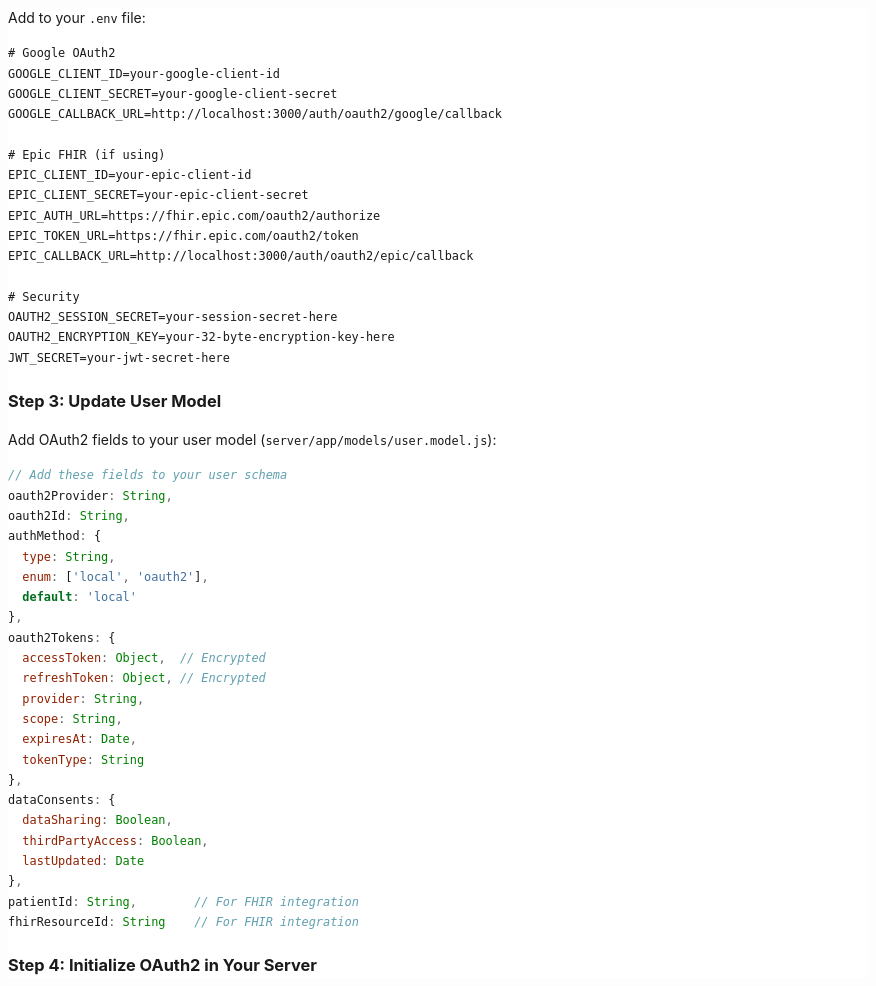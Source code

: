 Add to your `.env` file:

```env
# Google OAuth2
GOOGLE_CLIENT_ID=your-google-client-id
GOOGLE_CLIENT_SECRET=your-google-client-secret
GOOGLE_CALLBACK_URL=http://localhost:3000/auth/oauth2/google/callback

# Epic FHIR (if using)
EPIC_CLIENT_ID=your-epic-client-id
EPIC_CLIENT_SECRET=your-epic-client-secret
EPIC_AUTH_URL=https://fhir.epic.com/oauth2/authorize
EPIC_TOKEN_URL=https://fhir.epic.com/oauth2/token
EPIC_CALLBACK_URL=http://localhost:3000/auth/oauth2/epic/callback

# Security
OAUTH2_SESSION_SECRET=your-session-secret-here
OAUTH2_ENCRYPTION_KEY=your-32-byte-encryption-key-here
JWT_SECRET=your-jwt-secret-here
```

### Step 3: Update User Model

Add OAuth2 fields to your user model (`server/app/models/user.model.js`):

```javascript
// Add these fields to your user schema
oauth2Provider: String,
oauth2Id: String,
authMethod: {
  type: String,
  enum: ['local', 'oauth2'],
  default: 'local'
},
oauth2Tokens: {
  accessToken: Object,  // Encrypted
  refreshToken: Object, // Encrypted
  provider: String,
  scope: String,
  expiresAt: Date,
  tokenType: String
},
dataConsents: {
  dataSharing: Boolean,
  thirdPartyAccess: Boolean,
  lastUpdated: Date
},
patientId: String,        // For FHIR integration
fhirResourceId: String    // For FHIR integration
```

### Step 4: Initialize OAuth2 in Your Server
